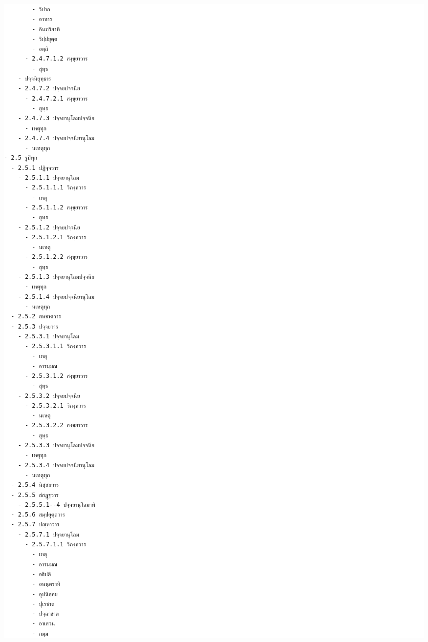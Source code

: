             - วิปาก
            - อาหาร
            - อินฺทฺริยาทิ
            - วิปฺปยุตฺต
            - อตฺถิ
          - 2.4.7.1.2 สงฺขฺยาวาร
            - สุทฺธ
        - ปจฺจนียุทฺธาร
        - 2.4.7.2 ปจฺจยปจฺจนีย
          - 2.4.7.2.1 สงฺขฺยาวาร
            - สุทฺธ
        - 2.4.7.3 ปจฺจยานุโลมปจฺจนีย
          - เหตุทุก
        - 2.4.7.4 ปจฺจยปจฺจนียานุโลม
          - นเหตุทุก
    - 2.5 รูปีทุก
      - 2.5.1 ปฏิจฺจวาร
        - 2.5.1.1 ปจฺจยานุโลม
          - 2.5.1.1.1 วิภงฺควาร
            - เหตุ
          - 2.5.1.1.2 สงฺขฺยาวาร
            - สุทฺธ
        - 2.5.1.2 ปจฺจยปจฺจนีย
          - 2.5.1.2.1 วิภงฺควาร
            - นเหตุ
          - 2.5.1.2.2 สงฺขฺยาวาร
            - สุทฺธ
        - 2.5.1.3 ปจฺจยานุโลมปจฺจนีย
          - เหตุทุก
        - 2.5.1.4 ปจฺจยปจฺจนียานุโลม
          - นเหตุทุก
      - 2.5.2 สหชาตวาร
      - 2.5.3 ปจฺจยวาร
        - 2.5.3.1 ปจฺจยานุโลม
          - 2.5.3.1.1 วิภงฺควาร
            - เหตุ
            - อารมฺมณ
          - 2.5.3.1.2 สงฺขฺยาวาร
            - สุทฺธ
        - 2.5.3.2 ปจฺจยปจฺจนีย
          - 2.5.3.2.1 วิภงฺควาร
            - นเหตุ
          - 2.5.3.2.2 สงฺขฺยาวาร
            - สุทฺธ
        - 2.5.3.3 ปจฺจยานุโลมปจฺจนีย
          - เหตุทุก
        - 2.5.3.4 ปจฺจยปจฺจนียานุโลม
          - นเหตุทุก
      - 2.5.4 นิสฺสยวาร
      - 2.5.5 สํสฏฺฐวาร
        - 2.5.5.1--4 ปจฺจยานุโลมาทิ
      - 2.5.6 สมฺปยุตฺตวาร
      - 2.5.7 ปญฺหาวาร
        - 2.5.7.1 ปจฺจยานุโลม
          - 2.5.7.1.1 วิภงฺควาร
            - เหตุ
            - อารมฺมณ
            - อธิปติ
            - อนนฺตราทิ
            - อุปนิสฺสย
            - ปุเรชาต
            - ปจฺฉาชาต
            - อาเสวน
            - กมฺม